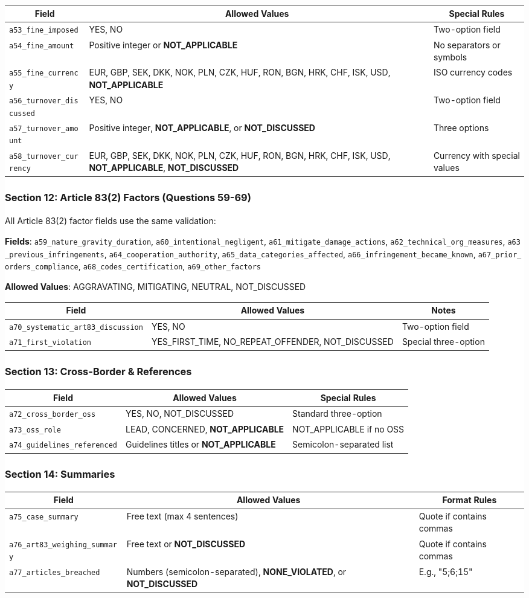 | Field | Allowed Values | Special Rules |
|-------|---------------|---------------|
| `a53_fine_imposed` | YES, NO | Two-option field |
| `a54_fine_amount` | Positive integer or **NOT_APPLICABLE** | No separators or symbols |
| `a55_fine_currency` | EUR, GBP, SEK, DKK, NOK, PLN, CZK, HUF, RON, BGN, HRK, CHF, ISK, USD, **NOT_APPLICABLE** | ISO currency codes |
| `a56_turnover_discussed` | YES, NO | Two-option field |
| `a57_turnover_amount` | Positive integer, **NOT_APPLICABLE**, or **NOT_DISCUSSED** | Three options |
| `a58_turnover_currency` | EUR, GBP, SEK, DKK, NOK, PLN, CZK, HUF, RON, BGN, HRK, CHF, ISK, USD, **NOT_APPLICABLE**, **NOT_DISCUSSED** | Currency with special values |

### Section 12: Article 83(2) Factors (Questions 59-69)

All Article 83(2) factor fields use the same validation:

**Fields**: `a59_nature_gravity_duration`, `a60_intentional_negligent`, `a61_mitigate_damage_actions`, `a62_technical_org_measures`, `a63_previous_infringements`, `a64_cooperation_authority`, `a65_data_categories_affected`, `a66_infringement_became_known`, `a67_prior_orders_compliance`, `a68_codes_certification`, `a69_other_factors`

**Allowed Values**: AGGRAVATING, MITIGATING, NEUTRAL, NOT_DISCUSSED

| Field | Allowed Values | Notes |
|-------|---------------|-------|
| `a70_systematic_art83_discussion` | YES, NO | Two-option field |
| `a71_first_violation` | YES_FIRST_TIME, NO_REPEAT_OFFENDER, NOT_DISCUSSED | Special three-option |

### Section 13: Cross-Border & References

| Field | Allowed Values | Special Rules |
|-------|---------------|---------------|
| `a72_cross_border_oss` | YES, NO, NOT_DISCUSSED | Standard three-option |
| `a73_oss_role` | LEAD, CONCERNED, **NOT_APPLICABLE** | NOT_APPLICABLE if no OSS |
| `a74_guidelines_referenced` | Guidelines titles or **NOT_APPLICABLE** | Semicolon-separated list |

### Section 14: Summaries

| Field | Allowed Values | Format Rules |
|-------|---------------|--------------|
| `a75_case_summary` | Free text (max 4 sentences) | Quote if contains commas |
| `a76_art83_weighing_summary` | Free text or **NOT_DISCUSSED** | Quote if contains commas |
| `a77_articles_breached` | Numbers (semicolon-separated), **NONE_VIOLATED**, or **NOT_DISCUSSED** | E.g., "5;6;15" |
